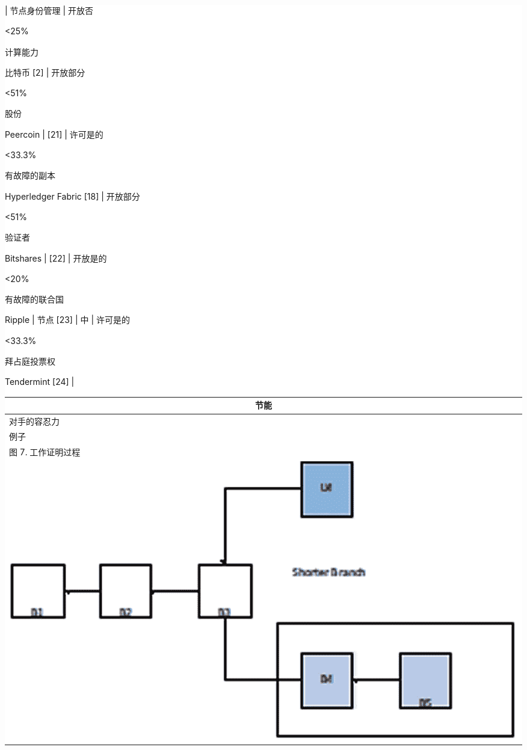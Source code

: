 | 节点身份管理 | 开放否

<25%

计算能力

比特币 [2] | 开放部分

<51%

股份

Peercoin | [21] | 许可是的

<33.3%

有故障的副本

Hyperledger Fabric [18] | 开放部分

<51%

验证者

Bitshares | [22] | 开放是的

<20%

有故障的联合国

Ripple | 节点 [23] | 中 | 许可是的

<33.3%

拜占庭投票权

Tendermint [24] |

| 节能 |
| --- |
| 对手的容忍力 |
| 例子 |
| 图 7. 工作证明过程 |
| ![Figure978-1-7998-7589-5.ch009.f07](img/ch009.f07.png) |
